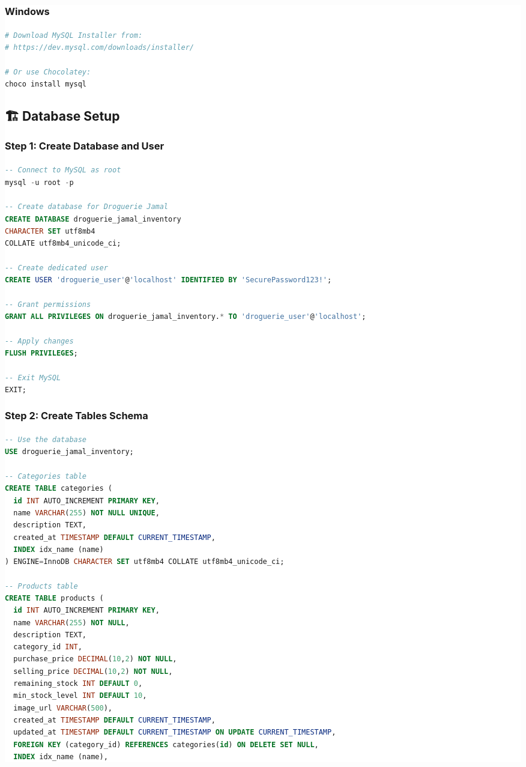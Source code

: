 ### Windows
```bash
# Download MySQL Installer from:
# https://dev.mysql.com/downloads/installer/

# Or use Chocolatey:
choco install mysql
```

## 🏗️ Database Setup

### Step 1: Create Database and User
```sql
-- Connect to MySQL as root
mysql -u root -p

-- Create database for Droguerie Jamal
CREATE DATABASE droguerie_jamal_inventory
CHARACTER SET utf8mb4
COLLATE utf8mb4_unicode_ci;

-- Create dedicated user
CREATE USER 'droguerie_user'@'localhost' IDENTIFIED BY 'SecurePassword123!';

-- Grant permissions
GRANT ALL PRIVILEGES ON droguerie_jamal_inventory.* TO 'droguerie_user'@'localhost';

-- Apply changes
FLUSH PRIVILEGES;

-- Exit MySQL
EXIT;
```

### Step 2: Create Tables Schema
```sql
-- Use the database
USE droguerie_jamal_inventory;

-- Categories table
CREATE TABLE categories (
  id INT AUTO_INCREMENT PRIMARY KEY,
  name VARCHAR(255) NOT NULL UNIQUE,
  description TEXT,
  created_at TIMESTAMP DEFAULT CURRENT_TIMESTAMP,
  INDEX idx_name (name)
) ENGINE=InnoDB CHARACTER SET utf8mb4 COLLATE utf8mb4_unicode_ci;

-- Products table
CREATE TABLE products (
  id INT AUTO_INCREMENT PRIMARY KEY,
  name VARCHAR(255) NOT NULL,
  description TEXT,
  category_id INT,
  purchase_price DECIMAL(10,2) NOT NULL,
  selling_price DECIMAL(10,2) NOT NULL,
  remaining_stock INT DEFAULT 0,
  min_stock_level INT DEFAULT 10,
  image_url VARCHAR(500),
  created_at TIMESTAMP DEFAULT CURRENT_TIMESTAMP,
  updated_at TIMESTAMP DEFAULT CURRENT_TIMESTAMP ON UPDATE CURRENT_TIMESTAMP,
  FOREIGN KEY (category_id) REFERENCES categories(id) ON DELETE SET NULL,
  INDEX idx_name (name),
```